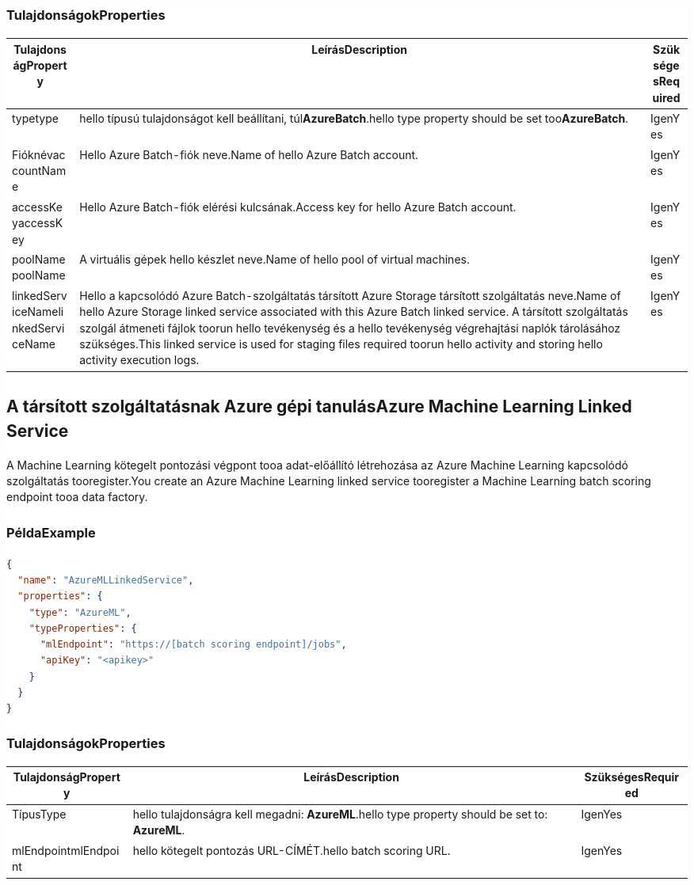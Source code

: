 ### <a name="properties"></a><span data-ttu-id="3f631-355">Tulajdonságok</span><span class="sxs-lookup"><span data-stu-id="3f631-355">Properties</span></span>
| <span data-ttu-id="3f631-356">Tulajdonság</span><span class="sxs-lookup"><span data-stu-id="3f631-356">Property</span></span> | <span data-ttu-id="3f631-357">Leírás</span><span class="sxs-lookup"><span data-stu-id="3f631-357">Description</span></span> | <span data-ttu-id="3f631-358">Szükséges</span><span class="sxs-lookup"><span data-stu-id="3f631-358">Required</span></span> |
| --- | --- | --- |
| <span data-ttu-id="3f631-359">type</span><span class="sxs-lookup"><span data-stu-id="3f631-359">type</span></span> |<span data-ttu-id="3f631-360">hello típusú tulajdonságot kell beállítani, túl**AzureBatch**.</span><span class="sxs-lookup"><span data-stu-id="3f631-360">hello type property should be set too**AzureBatch**.</span></span> |<span data-ttu-id="3f631-361">Igen</span><span class="sxs-lookup"><span data-stu-id="3f631-361">Yes</span></span> |
| <span data-ttu-id="3f631-362">Fióknév</span><span class="sxs-lookup"><span data-stu-id="3f631-362">accountName</span></span> |<span data-ttu-id="3f631-363">Hello Azure Batch-fiók neve.</span><span class="sxs-lookup"><span data-stu-id="3f631-363">Name of hello Azure Batch account.</span></span> |<span data-ttu-id="3f631-364">Igen</span><span class="sxs-lookup"><span data-stu-id="3f631-364">Yes</span></span> |
| <span data-ttu-id="3f631-365">accessKey</span><span class="sxs-lookup"><span data-stu-id="3f631-365">accessKey</span></span> |<span data-ttu-id="3f631-366">Hello Azure Batch-fiók elérési kulcsának.</span><span class="sxs-lookup"><span data-stu-id="3f631-366">Access key for hello Azure Batch account.</span></span> |<span data-ttu-id="3f631-367">Igen</span><span class="sxs-lookup"><span data-stu-id="3f631-367">Yes</span></span> |
| <span data-ttu-id="3f631-368">poolName</span><span class="sxs-lookup"><span data-stu-id="3f631-368">poolName</span></span> |<span data-ttu-id="3f631-369">A virtuális gépek hello készlet neve.</span><span class="sxs-lookup"><span data-stu-id="3f631-369">Name of hello pool of virtual machines.</span></span> |<span data-ttu-id="3f631-370">Igen</span><span class="sxs-lookup"><span data-stu-id="3f631-370">Yes</span></span> |
| <span data-ttu-id="3f631-371">linkedServiceName</span><span class="sxs-lookup"><span data-stu-id="3f631-371">linkedServiceName</span></span> |<span data-ttu-id="3f631-372">Hello a kapcsolódó Azure Batch-szolgáltatás társított Azure Storage társított szolgáltatás neve.</span><span class="sxs-lookup"><span data-stu-id="3f631-372">Name of hello Azure Storage linked service associated with this Azure Batch linked service.</span></span> <span data-ttu-id="3f631-373">A társított szolgáltatás szolgál átmeneti fájlok toorun hello tevékenység és a hello tevékenység végrehajtási naplók tárolásához szükséges.</span><span class="sxs-lookup"><span data-stu-id="3f631-373">This linked service is used for staging files required toorun hello activity and storing hello activity execution logs.</span></span> |<span data-ttu-id="3f631-374">Igen</span><span class="sxs-lookup"><span data-stu-id="3f631-374">Yes</span></span> |

## <a name="azure-machine-learning-linked-service"></a><span data-ttu-id="3f631-375">A társított szolgáltatásnak Azure gépi tanulás</span><span class="sxs-lookup"><span data-stu-id="3f631-375">Azure Machine Learning Linked Service</span></span>
<span data-ttu-id="3f631-376">A Machine Learning kötegelt pontozási végpont tooa adat-előállító létrehozása az Azure Machine Learning kapcsolódó szolgáltatás tooregister.</span><span class="sxs-lookup"><span data-stu-id="3f631-376">You create an Azure Machine Learning linked service tooregister a Machine Learning batch scoring endpoint tooa data factory.</span></span>

### <a name="example"></a><span data-ttu-id="3f631-377">Példa</span><span class="sxs-lookup"><span data-stu-id="3f631-377">Example</span></span>

```json
{
  "name": "AzureMLLinkedService",
  "properties": {
    "type": "AzureML",
    "typeProperties": {
      "mlEndpoint": "https://[batch scoring endpoint]/jobs",
      "apiKey": "<apikey>"
    }
  }
}
```

### <a name="properties"></a><span data-ttu-id="3f631-378">Tulajdonságok</span><span class="sxs-lookup"><span data-stu-id="3f631-378">Properties</span></span>
| <span data-ttu-id="3f631-379">Tulajdonság</span><span class="sxs-lookup"><span data-stu-id="3f631-379">Property</span></span> | <span data-ttu-id="3f631-380">Leírás</span><span class="sxs-lookup"><span data-stu-id="3f631-380">Description</span></span> | <span data-ttu-id="3f631-381">Szükséges</span><span class="sxs-lookup"><span data-stu-id="3f631-381">Required</span></span> |
| --- | --- | --- |
| <span data-ttu-id="3f631-382">Típus</span><span class="sxs-lookup"><span data-stu-id="3f631-382">Type</span></span> |<span data-ttu-id="3f631-383">hello tulajdonságra kell megadni: **AzureML**.</span><span class="sxs-lookup"><span data-stu-id="3f631-383">hello type property should be set to: **AzureML**.</span></span> |<span data-ttu-id="3f631-384">Igen</span><span class="sxs-lookup"><span data-stu-id="3f631-384">Yes</span></span> |
| <span data-ttu-id="3f631-385">mlEndpoint</span><span class="sxs-lookup"><span data-stu-id="3f631-385">mlEndpoint</span></span> |<span data-ttu-id="3f631-386">hello kötegelt pontozás URL-CÍMÉT.</span><span class="sxs-lookup"><span data-stu-id="3f631-386">hello batch scoring URL.</span></span> |<span data-ttu-id="3f631-387">Igen</span><span class="sxs-lookup"><span data-stu-id="3f631-387">Yes</span></span> |